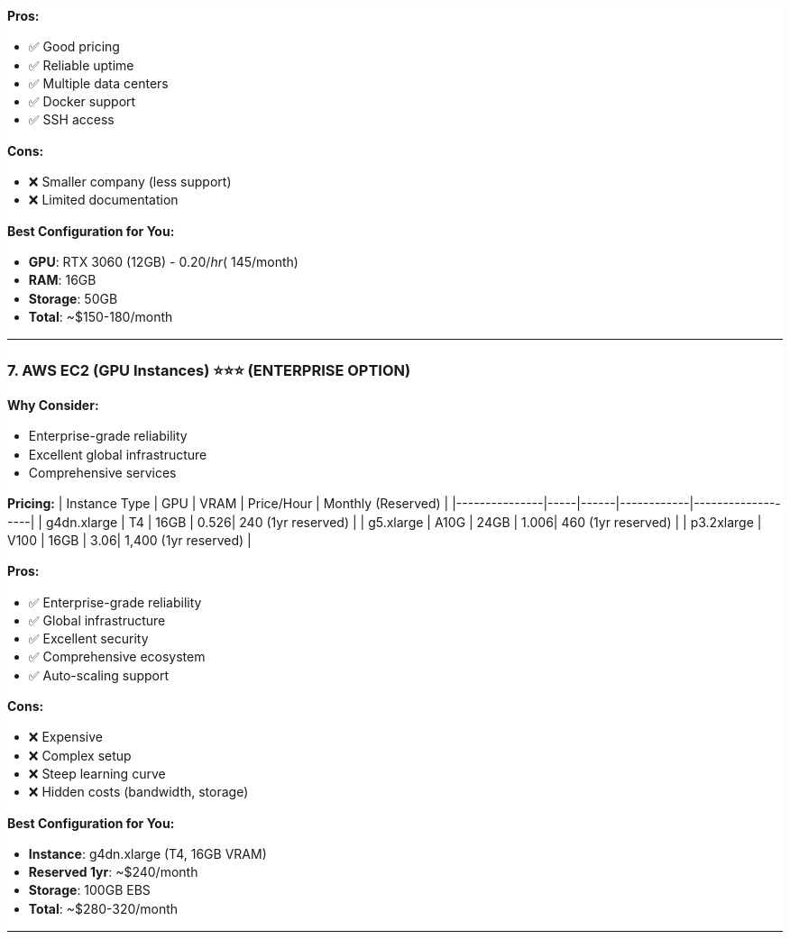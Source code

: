 **Pros:**
- ✅ Good pricing
- ✅ Reliable uptime
- ✅ Multiple data centers
- ✅ Docker support
- ✅ SSH access

**Cons:**
- ❌ Smaller company (less support)
- ❌ Limited documentation

**Best Configuration for You:**
- **GPU**: RTX 3060 (12GB) - $0.20/hr (~$145/month)
- **RAM**: 16GB
- **Storage**: 50GB
- **Total**: ~$150-180/month

---

### **7. AWS EC2 (GPU Instances)** ⭐⭐⭐ (ENTERPRISE OPTION)

**Why Consider:**
- Enterprise-grade reliability
- Excellent global infrastructure
- Comprehensive services

**Pricing:**
| Instance Type | GPU | VRAM | Price/Hour | Monthly (Reserved) |
|---------------|-----|------|------------|-------------------|
| g4dn.xlarge | T4 | 16GB | $0.526 | ~$240 (1yr reserved) |
| g5.xlarge | A10G | 24GB | $1.006 | ~$460 (1yr reserved) |
| p3.2xlarge | V100 | 16GB | $3.06 | ~$1,400 (1yr reserved) |

**Pros:**
- ✅ Enterprise-grade reliability
- ✅ Global infrastructure
- ✅ Excellent security
- ✅ Comprehensive ecosystem
- ✅ Auto-scaling support

**Cons:**
- ❌ Expensive
- ❌ Complex setup
- ❌ Steep learning curve
- ❌ Hidden costs (bandwidth, storage)

**Best Configuration for You:**
- **Instance**: g4dn.xlarge (T4, 16GB VRAM)
- **Reserved 1yr**: ~$240/month
- **Storage**: 100GB EBS
- **Total**: ~$280-320/month

---
